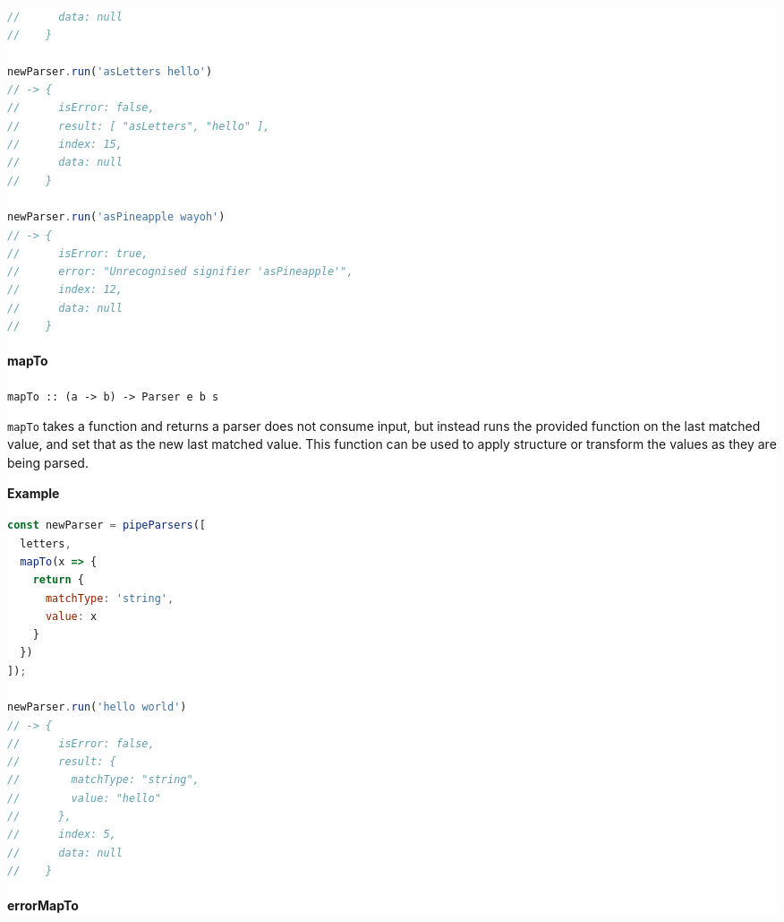 ```JavaScript
//      data: null
//    }

newParser.run('asLetters hello')
// -> {
//      isError: false,
//      result: [ "asLetters", "hello" ],
//      index: 15,
//      data: null
//    }

newParser.run('asPineapple wayoh')
// -> {
//      isError: true,
//      error: "Unrecognised signifier 'asPineapple'",
//      index: 12,
//      data: null
//    }
```

#### mapTo

`mapTo :: (a -> b) -> Parser e b s`

`mapTo` takes a function and returns a parser does not consume input, but instead runs the provided function on the last matched value, and set that as the new last matched value. This function can be used to apply structure or transform the values as they are being parsed.

**Example**
```JavaScript
const newParser = pipeParsers([
  letters,
  mapTo(x => {
    return {
      matchType: 'string',
      value: x
    }
  })
]);

newParser.run('hello world')
// -> {
//      isError: false,
//      result: {
//        matchType: "string",
//        value: "hello"
//      },
//      index: 5,
//      data: null
//    }
```

#### errorMapTo

